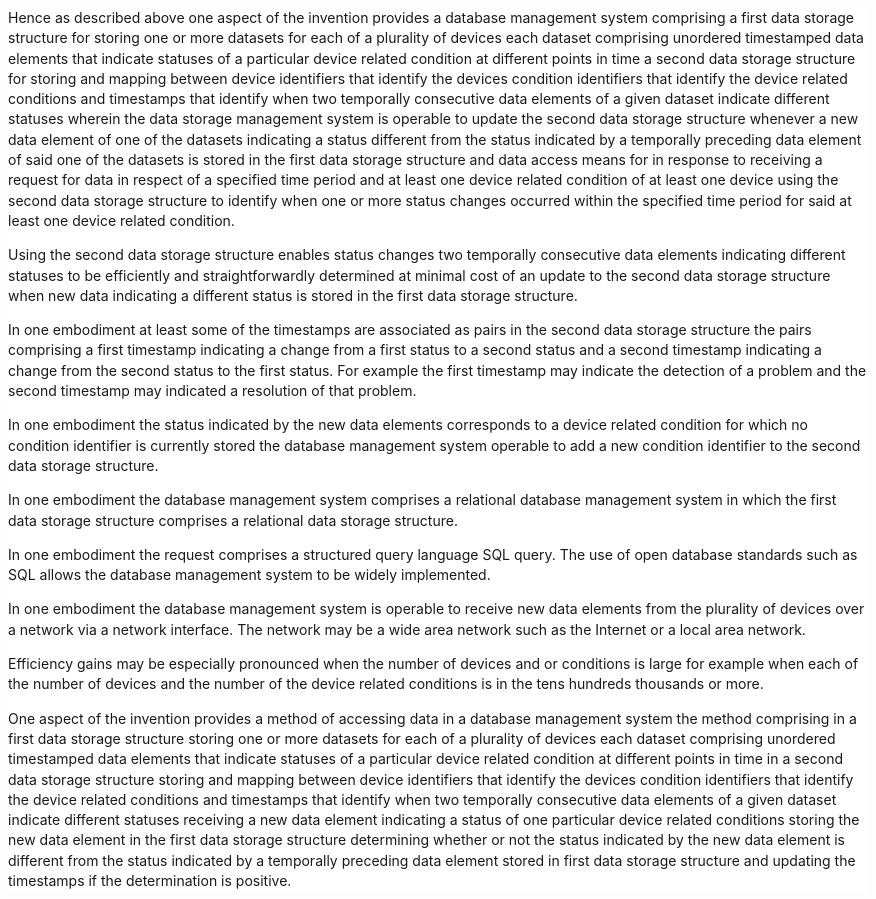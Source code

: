 Hence as described above one aspect of the invention provides a database management system comprising a first data storage structure for storing one or more datasets for each of a plurality of devices each dataset comprising unordered timestamped data elements that indicate statuses of a particular device related condition at different points in time a second data storage structure for storing and mapping between device identifiers that identify the devices condition identifiers that identify the device related conditions and timestamps that identify when two temporally consecutive data elements of a given dataset indicate different statuses wherein the data storage management system is operable to update the second data storage structure whenever a new data element of one of the datasets indicating a status different from the status indicated by a temporally preceding data element of said one of the datasets is stored in the first data storage structure and data access means for in response to receiving a request for data in respect of a specified time period and at least one device related condition of at least one device using the second data storage structure to identify when one or more status changes occurred within the specified time period for said at least one device related condition.

Using the second data storage structure enables status changes two temporally consecutive data elements indicating different statuses to be efficiently and straightforwardly determined at minimal cost of an update to the second data storage structure when new data indicating a different status is stored in the first data storage structure.

In one embodiment at least some of the timestamps are associated as pairs in the second data storage structure the pairs comprising a first timestamp indicating a change from a first status to a second status and a second timestamp indicating a change from the second status to the first status. For example the first timestamp may indicate the detection of a problem and the second timestamp may indicated a resolution of that problem.

In one embodiment the status indicated by the new data elements corresponds to a device related condition for which no condition identifier is currently stored the database management system operable to add a new condition identifier to the second data storage structure.

In one embodiment the database management system comprises a relational database management system in which the first data storage structure comprises a relational data storage structure.

In one embodiment the request comprises a structured query language SQL query. The use of open database standards such as SQL allows the database management system to be widely implemented.

In one embodiment the database management system is operable to receive new data elements from the plurality of devices over a network via a network interface. The network may be a wide area network such as the Internet or a local area network.

Efficiency gains may be especially pronounced when the number of devices and or conditions is large for example when each of the number of devices and the number of the device related conditions is in the tens hundreds thousands or more.

One aspect of the invention provides a method of accessing data in a database management system the method comprising in a first data storage structure storing one or more datasets for each of a plurality of devices each dataset comprising unordered timestamped data elements that indicate statuses of a particular device related condition at different points in time in a second data storage structure storing and mapping between device identifiers that identify the devices condition identifiers that identify the device related conditions and timestamps that identify when two temporally consecutive data elements of a given dataset indicate different statuses receiving a new data element indicating a status of one particular device related conditions storing the new data element in the first data storage structure determining whether or not the status indicated by the new data element is different from the status indicated by a temporally preceding data element stored in first data storage structure and updating the timestamps if the determination is positive.
